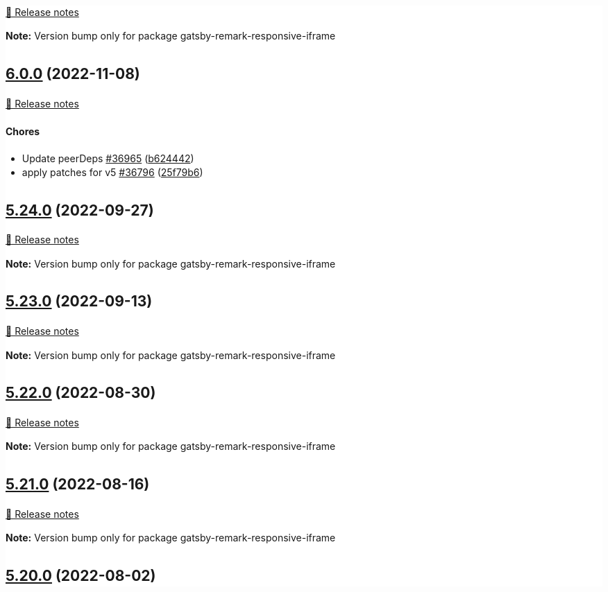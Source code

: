 [🧾 Release notes](https://www.gatsbyjs.com/docs/reference/release-notes/v5.1)

**Note:** Version bump only for package gatsby-remark-responsive-iframe

## [6.0.0](https://github.com/gatsbyjs/gatsby/commits/gatsby-remark-responsive-iframe@6.0.0/packages/gatsby-remark-responsive-iframe) (2022-11-08)

[🧾 Release notes](https://www.gatsbyjs.com/docs/reference/release-notes/v5.0)

#### Chores

- Update peerDeps [#36965](https://github.com/gatsbyjs/gatsby/issues/36965) ([b624442](https://github.com/gatsbyjs/gatsby/commit/b6244424fe8b724cbc23b80b2b4f5424cc2055a4))
- apply patches for v5 [#36796](https://github.com/gatsbyjs/gatsby/issues/36796) ([25f79b6](https://github.com/gatsbyjs/gatsby/commit/25f79b6c3719fdf09584ade620a05c66ba2a697c))

## [5.24.0](https://github.com/gatsbyjs/gatsby/commits/gatsby-remark-responsive-iframe@5.24.0/packages/gatsby-remark-responsive-iframe) (2022-09-27)

[🧾 Release notes](https://www.gatsbyjs.com/docs/reference/release-notes/v4.24)

**Note:** Version bump only for package gatsby-remark-responsive-iframe

## [5.23.0](https://github.com/gatsbyjs/gatsby/commits/gatsby-remark-responsive-iframe@5.23.0/packages/gatsby-remark-responsive-iframe) (2022-09-13)

[🧾 Release notes](https://www.gatsbyjs.com/docs/reference/release-notes/v4.23)

**Note:** Version bump only for package gatsby-remark-responsive-iframe

## [5.22.0](https://github.com/gatsbyjs/gatsby/commits/gatsby-remark-responsive-iframe@5.22.0/packages/gatsby-remark-responsive-iframe) (2022-08-30)

[🧾 Release notes](https://www.gatsbyjs.com/docs/reference/release-notes/v4.22)

**Note:** Version bump only for package gatsby-remark-responsive-iframe

## [5.21.0](https://github.com/gatsbyjs/gatsby/commits/gatsby-remark-responsive-iframe@5.21.0/packages/gatsby-remark-responsive-iframe) (2022-08-16)

[🧾 Release notes](https://www.gatsbyjs.com/docs/reference/release-notes/v4.21)

**Note:** Version bump only for package gatsby-remark-responsive-iframe

## [5.20.0](https://github.com/gatsbyjs/gatsby/commits/gatsby-remark-responsive-iframe@5.20.0/packages/gatsby-remark-responsive-iframe) (2022-08-02)
